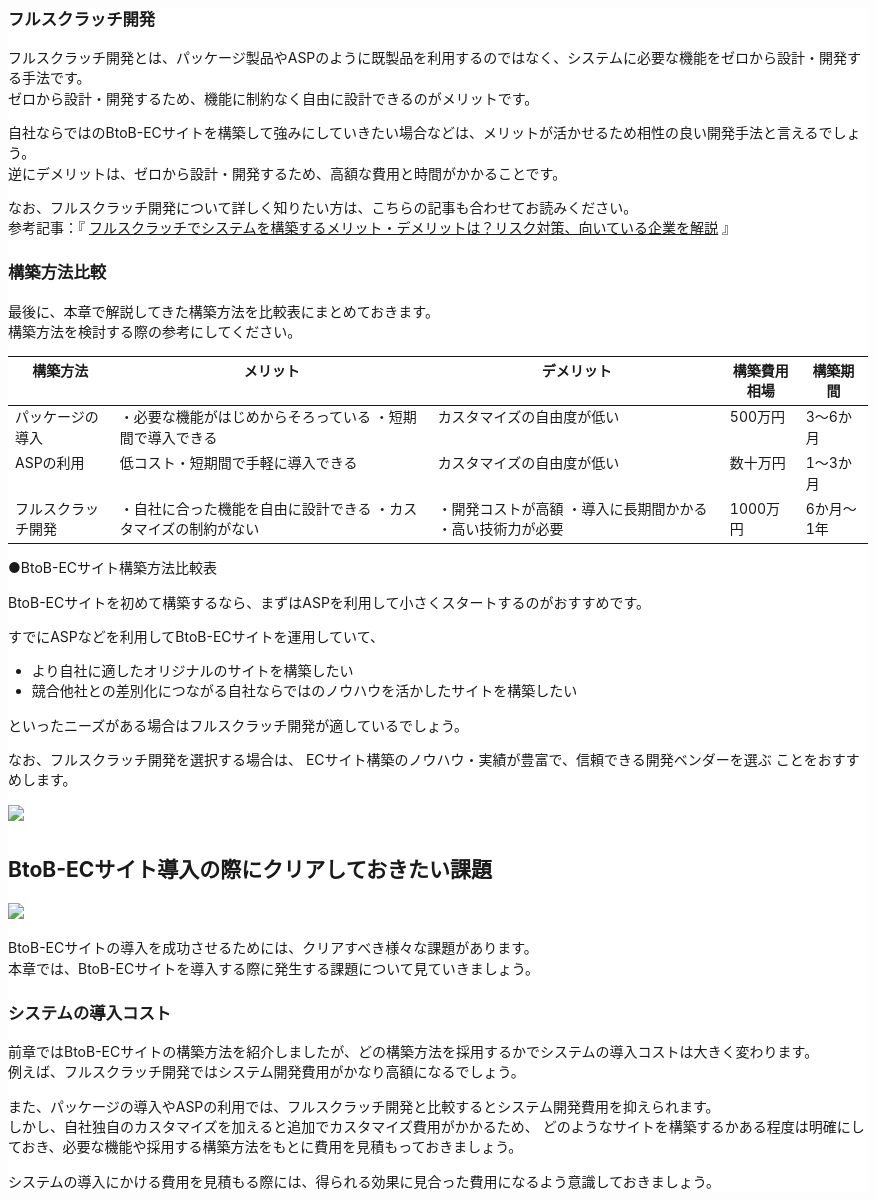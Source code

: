 ### フルスクラッチ開発

フルスクラッチ開発とは、パッケージ製品やASPのように既製品を利用するのではなく、システムに必要な機能をゼロから設計・開発する手法です。  
ゼロから設計・開発するため、機能に制約なく自由に設計できるのがメリットです。

自社ならではのBtoB-ECサイトを構築して強みにしていきたい場合などは、メリットが活かせるため相性の良い開発手法と言えるでしょう。  
逆にデメリットは、ゼロから設計・開発するため、高額な費用と時間がかかることです。

なお、フルスクラッチ開発について詳しく知りたい方は、こちらの記事も合わせてお読みください。  
参考記事：『 [フルスクラッチでシステムを構築するメリット・デメリットは？リスク対策、向いている企業を解説](https://wakka-inc.com/blog/2403/) 』

### 構築方法比較

最後に、本章で解説してきた構築方法を比較表にまとめておきます。  
構築方法を検討する際の参考にしてください。

| 構築方法 | メリット | デメリット | 構築費用相場 | 構築期間 |
| --- | --- | --- | --- | --- |
| パッケージの導入 | ・必要な機能がはじめからそろっている   ・短期間で導入できる | カスタマイズの自由度が低い | 500万円 | 3～6か月 |
| ASPの利用 | 低コスト・短期間で手軽に導入できる | カスタマイズの自由度が低い | 数十万円 | 1～3か月 |
| フルスクラッチ開発 | ・自社に合った機能を自由に設計できる   ・カスタマイズの制約がない | ・開発コストが高額   ・導入に長期間かかる   ・高い技術力が必要 | 1000万円 | 6か月～1年 |

●BtoB-ECサイト構築方法比較表

BtoB-ECサイトを初めて構築するなら、まずはASPを利用して小さくスタートするのがおすすめです。

すでにASPなどを利用してBtoB-ECサイトを運用していて、

- より自社に適したオリジナルのサイトを構築したい
- 競合他社との差別化につながる自社ならではのノウハウを活かしたサイトを構築したい

といったニーズがある場合はフルスクラッチ開発が適しているでしょう。

なお、フルスクラッチ開発を選択する場合は、 ECサイト構築のノウハウ・実績が豊富で、信頼できる開発ベンダーを選ぶ ことをおすすめします。

![](https://wakka-inc.com/wp-content/uploads/2023/03/banner_ec_inquiry-1024x303.png)

## BtoB-ECサイト導入の際にクリアしておきたい課題

![](https://wakka-inc.com/wp-content/uploads/2023/05/issues.png)

BtoB-ECサイトの導入を成功させるためには、クリアすべき様々な課題があります。  
本章では、BtoB-ECサイトを導入する際に発生する課題について見ていきましょう。

### システムの導入コスト

前章ではBtoB-ECサイトの構築方法を紹介しましたが、どの構築方法を採用するかでシステムの導入コストは大きく変わります。  
例えば、フルスクラッチ開発ではシステム開発費用がかなり高額になるでしょう。

また、パッケージの導入やASPの利用では、フルスクラッチ開発と比較するとシステム開発費用を抑えられます。  
しかし、自社独自のカスタマイズを加えると追加でカスタマイズ費用がかかるため、 どのようなサイトを構築するかある程度は明確にしておき、必要な機能や採用する構築方法をもとに費用を見積もっておきましょう。

システムの導入にかける費用を見積もる際には、得られる効果に見合った費用になるよう意識しておきましょう。
